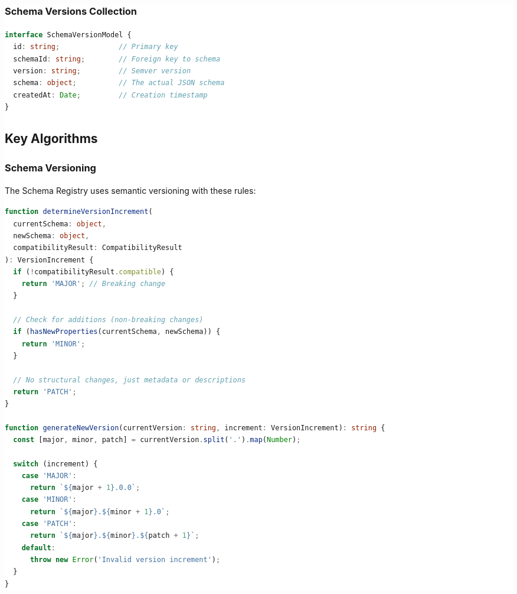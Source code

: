 ### Schema Versions Collection

```typescript
interface SchemaVersionModel {
  id: string;              // Primary key
  schemaId: string;        // Foreign key to schema
  version: string;         // Semver version
  schema: object;          // The actual JSON schema
  createdAt: Date;         // Creation timestamp
}
```

## Key Algorithms

### Schema Versioning

The Schema Registry uses semantic versioning with these rules:

```typescript
function determineVersionIncrement(
  currentSchema: object, 
  newSchema: object, 
  compatibilityResult: CompatibilityResult
): VersionIncrement {
  if (!compatibilityResult.compatible) {
    return 'MAJOR'; // Breaking change
  }
  
  // Check for additions (non-breaking changes)
  if (hasNewProperties(currentSchema, newSchema)) {
    return 'MINOR';
  }
  
  // No structural changes, just metadata or descriptions
  return 'PATCH';
}

function generateNewVersion(currentVersion: string, increment: VersionIncrement): string {
  const [major, minor, patch] = currentVersion.split('.').map(Number);
  
  switch (increment) {
    case 'MAJOR':
      return `${major + 1}.0.0`;
    case 'MINOR':
      return `${major}.${minor + 1}.0`;
    case 'PATCH':
      return `${major}.${minor}.${patch + 1}`;
    default:
      throw new Error('Invalid version increment');
  }
}
```
